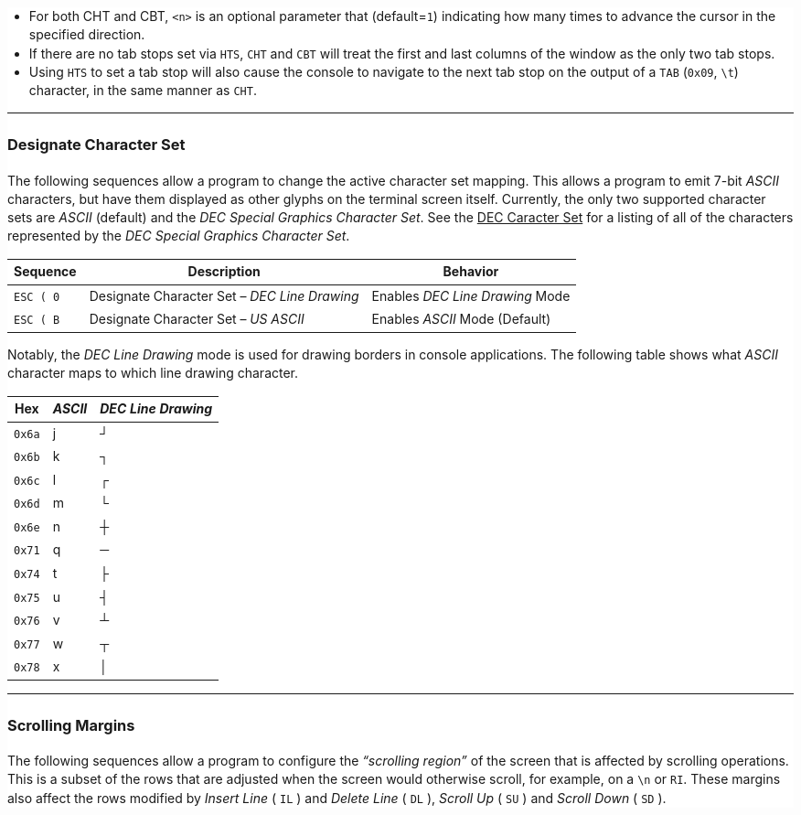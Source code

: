 * For both CHT and CBT, `<n>` is an optional parameter that (default=`1`) indicating how many times to advance the cursor in the specified direction.
* If there are no tab stops set via `HTS`, `CHT` and `CBT` will treat the first and last columns of the window as the only two tab stops.
* Using `HTS` to set a tab stop will also cause the console to navigate to the next tab stop on the output of a `TAB` (`0x09`, `\t`) character, in the same manner as `CHT`.

---

### Designate Character Set

The following sequences allow a program to change the active character set mapping. This allows a program to emit 7-bit *ASCII* characters, but have them displayed as other glyphs on the terminal screen itself. Currently, the only two supported character sets are *ASCII* (default) and the *DEC Special Graphics Character Set*. See the [DEC Caracter Set](http://vt100.net/docs/vt220-rm/table2-4.html) for a listing of all of the characters represented by the *DEC Special Graphics Character Set*.

| Sequence | Description | Behavior |
|----------|-------------|----------|
| `ESC ( 0` | Designate Character Set – *DEC Line Drawing* | Enables *DEC Line Drawing* Mode |
| `ESC ( B` | Designate Character Set – *US ASCII* | Enables *ASCII* Mode (Default) |

Notably, the *DEC Line Drawing* mode is used for drawing borders in console applications. The following table shows what *ASCII* character maps to which line drawing character.

| Hex | *ASCII* | *DEC Line Drawing* |
|-----|---------|--------------------|
| `0x6a` | j | ┘ |
| `0x6b` | k | ┐ |
| `0x6c` | l | ┌ |
| `0x6d` | m | └ |
| `0x6e` | n | ┼ |
| `0x71` | q | ─ |
| `0x74` | t | ├ |
| `0x75` | u | ┤ |
| `0x76` | v | ┴ |
| `0x77` | w | ┬ |
| `0x78` | x | │ |

---

### Scrolling Margins

The following sequences allow a program to configure the *“scrolling region”* of the screen that is affected by scrolling operations. This is a subset of the rows that are adjusted when the screen would otherwise scroll, for example, on a `\n` or `RI`. These margins also affect the rows modified by *Insert Line* ( `IL` ) and *Delete Line* ( `DL` ), *Scroll Up* ( `SU` ) and *Scroll Down* ( `SD` ).
